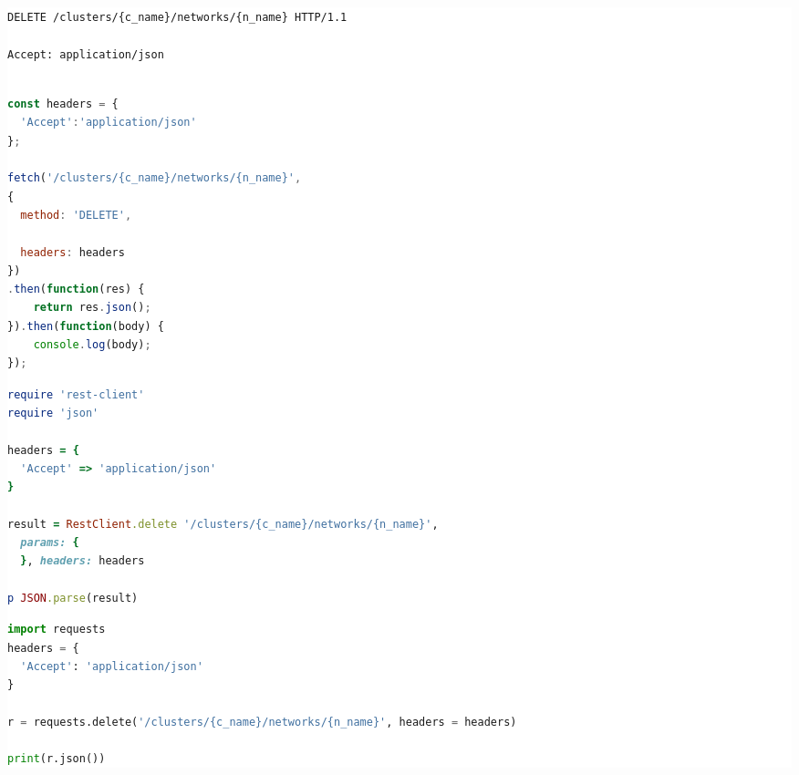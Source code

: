 ```http
DELETE /clusters/{c_name}/networks/{n_name} HTTP/1.1

Accept: application/json

```

```javascript

const headers = {
  'Accept':'application/json'
};

fetch('/clusters/{c_name}/networks/{n_name}',
{
  method: 'DELETE',

  headers: headers
})
.then(function(res) {
    return res.json();
}).then(function(body) {
    console.log(body);
});

```

```ruby
require 'rest-client'
require 'json'

headers = {
  'Accept' => 'application/json'
}

result = RestClient.delete '/clusters/{c_name}/networks/{n_name}',
  params: {
  }, headers: headers

p JSON.parse(result)

```

```python
import requests
headers = {
  'Accept': 'application/json'
}

r = requests.delete('/clusters/{c_name}/networks/{n_name}', headers = headers)

print(r.json())

```
